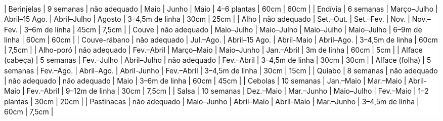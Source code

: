 | Berinjelas         | 9 semanas                                                                     | não adequado                            | Maio                                                          | Junho                                                                           | Maio                                                                           | 4–6 plantas                                          | 60cm                               | 60cm                           |
| Endívia            | 6 semanas                                                                     | Março–Julho                             | Abril–15 Ago.                                                 | Abril–Julho                                                                     | Agosto                                                                         | 3–4,5m de linha                                      | 30cm                               | 25cm                           |
| Alho               | não adequado                                                                  | Set.–Out.                               | Set.–Fev.                                                     | Nov.                                                                            | Nov.–Fev.                                                                      | 3–6m de linha                                        | 45cm                               | 7,5cm                          |
| Couve              | não adequado                                                                  | Maio–Julho                              | Maio–Julho                                                    | Maio–Julho                                                                      | Maio–Julho                                                                     | 6–9m de linha                                        | 60cm                               | 60cm                           |
| Couve-rábano       | não adequado                                                                  | Jul.–Ago.                               | Abril–15 Ago.                                                 | Abril-Maio                                                                      | Abril–Ago.                                                                     | 3–4,5m de linha                                      | 60cm                               | 7,5cm                          |
| Alho-poró          | não adequado                                                                  | Fev.–Abril                              | Março–Maio                                                    | Maio–Junho                                                                      | Jan.–Abril                                                                     | 3m de linha                                          | 60cm                               | 5cm                            |
| Alface (cabeça)    | 5 semanas                                                                     | Fev.–Julho                              | Abril–Julho                                                   | não adequado                                                                    | Fev.–Abril                                                                     | 3–4,5m de linha                                      | 30cm                               | 30cm                           |
| Alface (folha)     | 5 semanas                                                                     | Fev.–Ago.                               | Abril–Ago.                                                    | Abril-Junho                                                                     | Fev.–Abril                                                                     | 3–4,5m de linha                                      | 30cm                               | 15cm                           |
| Quiabo             | 8 semanas                                                                     | não adequado                            | não adequado                                                  | não adequado                                                                    | Maio                                                                           | 3–6m de linha                                        | 60cm                               | 45cm                           |
| Cebolas            | 10 semanas                                                                    | Jan.–Maio                               | Mar.–Maio                                                     | Abril-Maio                                                                      | Fev.–Abril                                                                     | 9–12m de linha                                       | 30cm                               | 7,5cm                          |
| Salsa              | 10 semanas                                                                    | Dez.–Maio                               | Mar.–Junho                                                    | Maio–Julho                                                                      | Fev.–Maio                                                                     | 1–2 plantas                                          | 30cm                               | 20cm                           |
| Pastinacas         | não adequado                                                                  | Maio–Junho                              | Abril–Maio                                                    | Abril-Maio                                                                      | Mar.–Junho                                                                     | 3–4,5m de linha                                      | 60cm                               | 7,5cm                          |